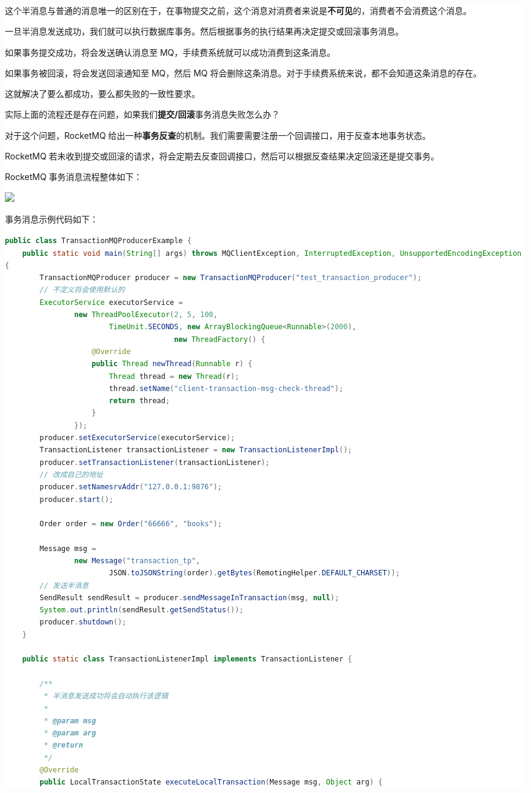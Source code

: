 这个半消息与普通的消息唯一的区别在于，在事物提交之前，这个消息对消费者来说是**不可见**的，消费者不会消费这个消息。

一旦半消息发送成功，我们就可以执行数据库事务。然后根据事务的执行结果再决定提交或回滚事务消息。

如果事务提交成功，将会发送确认消息至 MQ，手续费系统就可以成功消费到这条消息。

如果事务被回滚，将会发送回滚通知至 MQ，然后 MQ 将会删除这条消息。对于手续费系统来说，都不会知道这条消息的存在。

这就解决了要么都成功，要么都失败的一致性要求。

实际上面的流程还是存在问题，如果我们**提交/回滚**事务消息失败怎么办？

对于这个问题，RocketMQ 给出一种**事务反查**的机制。我们需要需要注册一个回调接口，用于反查本地事务状态。

RocketMQ 若未收到提交或回滚的请求，将会定期去反查回调接口，然后可以根据反查结果决定回滚还是提交事务。

RocketMQ 事务消息流程整体如下：

![](https://image.fyxemmmm.cn/blog/images/sw5.jpg)

事务消息示例代码如下：

```java
public class TransactionMQProducerExample {
    public static void main(String[] args) throws MQClientException, InterruptedException, UnsupportedEncodingException {
        TransactionMQProducer producer = new TransactionMQProducer("test_transaction_producer");
        // 不定义将会使用默认的
        ExecutorService executorService =
                new ThreadPoolExecutor(2, 5, 100,
                        TimeUnit.SECONDS, new ArrayBlockingQueue<Runnable>(2000), 
                                       new ThreadFactory() {
                    @Override
                    public Thread newThread(Runnable r) {
                        Thread thread = new Thread(r);
                        thread.setName("client-transaction-msg-check-thread");
                        return thread;
                    }
                });
        producer.setExecutorService(executorService);
        TransactionListener transactionListener = new TransactionListenerImpl();
        producer.setTransactionListener(transactionListener);
        // 改成自己的地址
        producer.setNamesrvAddr("127.0.0.1:9876");
        producer.start();

        Order order = new Order("66666", "books");

        Message msg =
                new Message("transaction_tp",
                        JSON.toJSONString(order).getBytes(RemotingHelper.DEFAULT_CHARSET));
        // 发送半消息
        SendResult sendResult = producer.sendMessageInTransaction(msg, null);
        System.out.println(sendResult.getSendStatus());
        producer.shutdown();
    }

    public static class TransactionListenerImpl implements TransactionListener {

        /**
         * 半消息发送成功将会自动执行该逻辑
         *
         * @param msg
         * @param arg
         * @return
         */
        @Override
        public LocalTransactionState executeLocalTransaction(Message msg, Object arg) {
```